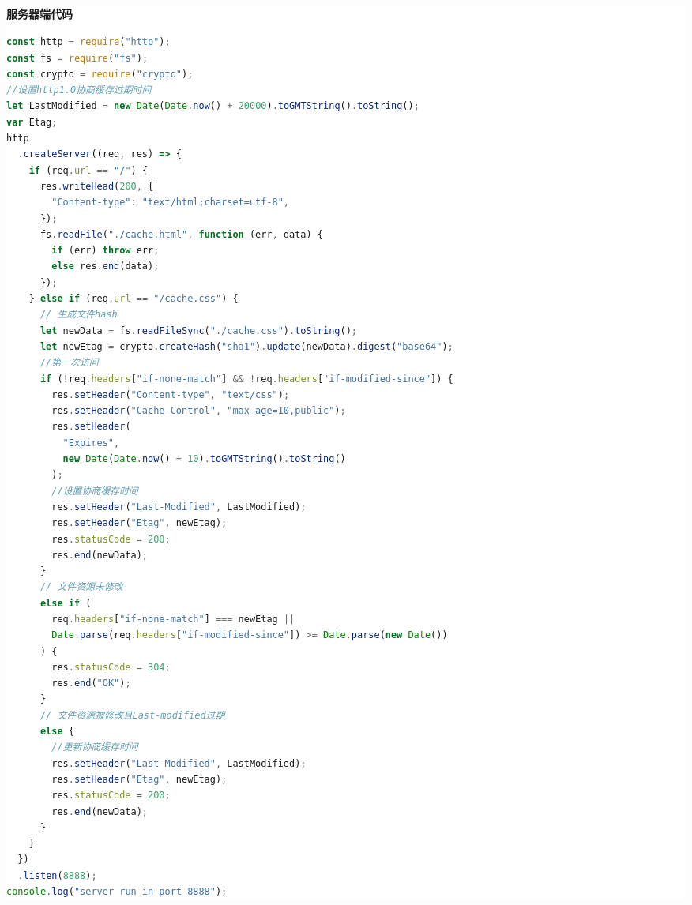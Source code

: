 **服务器端代码**

```js
const http = require("http");
const fs = require("fs");
const crypto = require("crypto");
//设置http1.0协商缓存过期时间
let LastModified = new Date(Date.now() + 20000).toGMTString().toString();
var Etag;
http
  .createServer((req, res) => {
    if (req.url == "/") {
      res.writeHead(200, {
        "Content-type": "text/html;charset=utf-8",
      });
      fs.readFile("./cache.html", function (err, data) {
        if (err) throw err;
        else res.end(data);
      });
    } else if (req.url == "/cache.css") {
      // 生成文件hash
      let newData = fs.readFileSync("./cache.css").toString();
      let newEtag = crypto.createHash("sha1").update(newData).digest("base64");
      //第一次访问
      if (!req.headers["if-none-match"] && !req.headers["if-modified-since"]) {
        res.setHeader("Content-type", "text/css");
        res.setHeader("Cache-Control", "max-age=10,public");
        res.setHeader(
          "Expires",
          new Date(Date.now() + 10).toGMTString().toString()
        );
        //设置协商缓存时间
        res.setHeader("Last-Modified", LastModified);
        res.setHeader("Etag", newEtag);
        res.statusCode = 200;
        res.end(newData);
      }
      // 文件资源未修改
      else if (
        req.headers["if-none-match"] === newEtag ||
        Date.parse(req.headers["if-modified-since"]) >= Date.parse(new Date())
      ) {
        res.statusCode = 304;
        res.end("OK");
      }
      // 文件资源被修改且Last-modified过期
      else {
        //更新协商缓存时间
        res.setHeader("Last-Modified", LastModified);
        res.setHeader("Etag", newEtag);
        res.statusCode = 200;
        res.end(newData);
      }
    }
  })
  .listen(8888);
console.log("server run in port 8888");
```
